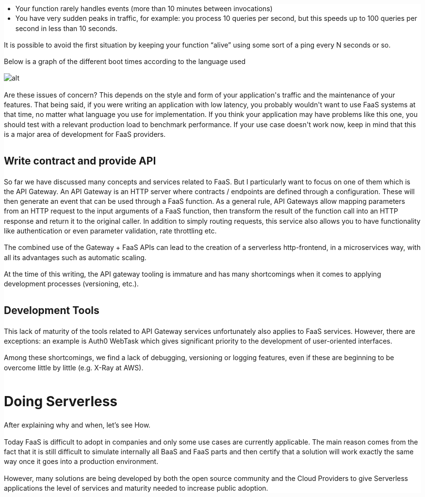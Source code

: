 - Your function rarely handles events (more than 10 minutes between invocations) 
- You have very sudden peaks in traffic, for example: you process 10 queries per second, but this speeds up to 100 queries per second in less than 10 seconds.

It is possible to avoid the first situation by keeping your function “alive” using some sort of a ping every N seconds or so.

Below is a graph of the different boot times according to the language used

![alt](https://cdn-images-1.medium.com/max/2000/1*tjP269cvrmidESbflLPqGA.png)

Are these issues of concern? 
This depends on the style and form of your application's traffic and the maintenance of your features. That being said, if you were writing an application with low latency, you probably wouldn't want to use FaaS systems at that time, no matter what language you use for implementation.
If you think your application may have problems like this one, you should test with a relevant production load to benchmark performance. If your use case doesn't work now, keep in mind that this is a major area of development for FaaS providers.

## Write contract and provide API
So far we have discussed many concepts and services related to FaaS. But I particularly want to focus on one of them which is the API Gateway. An API Gateway is an HTTP server where contracts / endpoints are defined through a configuration. These will then generate an event that can be used through a FaaS function. As a general rule, API Gateways allow mapping parameters from an HTTP request to the input arguments of a FaaS function, then transform the result of the function call into an HTTP response and return it to the original caller. In addition to simply routing requests, this service also allows you to have functionality like authentication or even parameter validation, rate throttling etc.

The combined use of the Gateway + FaaS APIs can lead to the creation of a serverless http-frontend, in a microservices way, with all its advantages such as automatic scaling.

At the time of this writing, the API gateway tooling is immature and has many shortcomings when it comes to applying development processes (versioning, etc.).

## Development Tools
This lack of maturity of the tools related to API Gateway services unfortunately also applies to FaaS services. However, there are exceptions: an example is Auth0 WebTask which gives significant priority to the development of user-oriented interfaces. 

Among these shortcomings, we find a lack of debugging, versioning or logging features, even if these are beginning to be overcome little by little (e.g. X-Ray at AWS).

# Doing Serverless
After explaining why and when, let’s see How.
 
Today FaaS is difficult to adopt in companies and only some use cases are currently applicable. The main reason comes from the fact that it is still difficult to simulate internally all BaaS and FaaS parts and then certify that a solution will work exactly the same way once it goes into a production environment.

However, many solutions are being developed by both the open source community and the Cloud Providers to give Serverless applications the level of services and maturity needed to increase public adoption.
